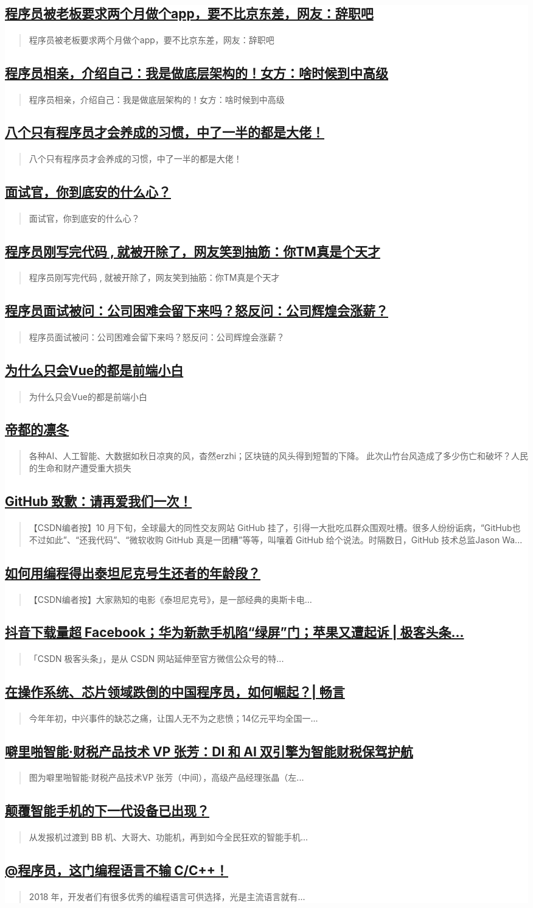  ## [程序员被老板要求两个月做个app，要不比京东差，网友：辞职吧](https://blog.csdn.net/javam16/article/details/83690579)
 > 程序员被老板要求两个月做个app，要不比京东差，网友：辞职吧
 ## [程序员相亲，介绍自己：我是做底层架构的！女方：啥时候到中高级](https://blog.csdn.net/qq_40433465/article/details/83541829)
 > 程序员相亲，介绍自己：我是做底层架构的！女方：啥时候到中高级
 ## [八个只有程序员才会养成的习惯，中了一半的都是大佬！](https://blog.csdn.net/weixin_43338842/article/details/83755784)
 > 八个只有程序员才会养成的习惯，中了一半的都是大佬！
 ## [面试官，你到底安的什么心？](https://blog.csdn.net/job51BBS/article/details/83616363)
 > 面试官，你到底安的什么心？
 ## [程序员刚写完代码 , 就被开除了，网友笑到抽筋：你TM真是个天才](https://blog.csdn.net/qq_40433465/article/details/83473270)
 > 程序员刚写完代码 , 就被开除了，网友笑到抽筋：你TM真是个天才
 ## [程序员面试被问：公司困难会留下来吗？怒反问：公司辉煌会涨薪？](https://blog.csdn.net/zwjweb/article/details/83474665)
 > 程序员面试被问：公司困难会留下来吗？怒反问：公司辉煌会涨薪？
 ## [为什么只会Vue的都是前端小白](https://blog.csdn.net/q3254421/article/details/83585032)
 > 为什么只会Vue的都是前端小白
 ## [帝都的凛冬](https://blog.csdn.net/yoyo_liyy/article/details/82762601)
 > 各种AI、人工智能、大数据如秋日凉爽的风，杳然erzhi；区块链的风头得到短暂的下降。                此次山竹台风造成了多少伤亡和破坏？人民的生命和财产遭受重大损失
 ## [GitHub 致歉：请再爱我们一次！](https://blog.csdn.net/csdnnews/article/details/83795028)
 > 【CSDN编者按】10 月下旬，全球最大的同性交友网站 GitHub 挂了，引得一大批吃瓜群众围观吐槽。很多人纷纷诟病，“GitHub也不过如此”、“还我代码”、“微软收购 GitHub 真是一团糟”等等，叫嚷着 GitHub 给个说法。时隔数日，GitHub 技术总监Jason Wa...
 ## [如何用编程得出泰坦尼克号生还者的年龄段？](https://blog.csdn.net/csdnnews/article/details/83805275)
 > 【CSDN编者按】大家熟知的电影《泰坦尼克号》，是一部经典的奥斯卡电...
 ## [抖音下载量超 Facebook；华为新款手机陷“绿屏”门；苹果又遭起诉 | 极客头条...](https://blog.csdn.net/csdnnews/article/details/83805289)
 > 「CSDN 极客头条」，是从 CSDN 网站延伸至官方微信公众号的特...
 ## [在操作系统、芯片领域跌倒的中国程序员，如何崛起？| 畅言](https://blog.csdn.net/csdnnews/article/details/83805240)
 > 今年年初，中兴事件的缺芯之痛，让国人无不为之悲愤；14亿元平均全国一...
 ## [噼里啪智能·财税产品技术 VP 张芳：DI 和 AI 双引擎为智能财税保驾护航](https://blog.csdn.net/csdnnews/article/details/83805263)
 > 图为噼里啪智能·财税产品技术VP 张芳（中间），高级产品经理张晶（左...
 ## [颠覆智能手机的下一代设备已出现？](https://blog.csdn.net/csdnnews/article/details/83805330)
 > 从发报机过渡到 BB 机、大哥大、功能机，再到如今全民狂欢的智能手机...
 ## [@程序员，这门编程语言不输 C/C++！](https://blog.csdn.net/csdnnews/article/details/83805349)
 > 2018 年，开发者们有很多优秀的编程语言可供选择，光是主流语言就有...